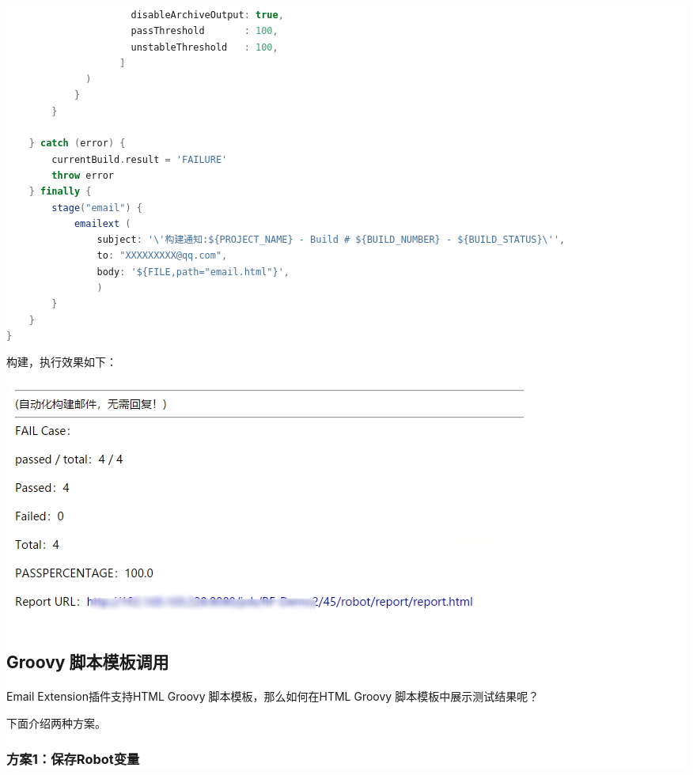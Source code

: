 ```groovy
                      disableArchiveOutput: true,
                      passThreshold       : 100,
                      unstableThreshold   : 100,
                    ]
              )
            }
        }
        
    } catch (error) {
        currentBuild.result = 'FAILURE'
        throw error        
    } finally {
        stage("email") {
            emailext (
                subject: '\'构建通知:${PROJECT_NAME} - Build # ${BUILD_NUMBER} - ${BUILD_STATUS}\'',
                to: "XXXXXXXXX@qq.com", 
                body: '${FILE,path="email.html"}',
                )
        }
    }
}


```

构建，执行效果如下：

![](continuous-integration-jenkins-for-robotframework-plugin-variables/robot-email.png)

## Groovy 脚本模板调用

Email Extension插件支持HTML Groovy 脚本模板，那么如何在HTML Groovy 脚本模板中展示测试结果呢？

下面介绍两种方案。

### 方案1：保存Robot变量
